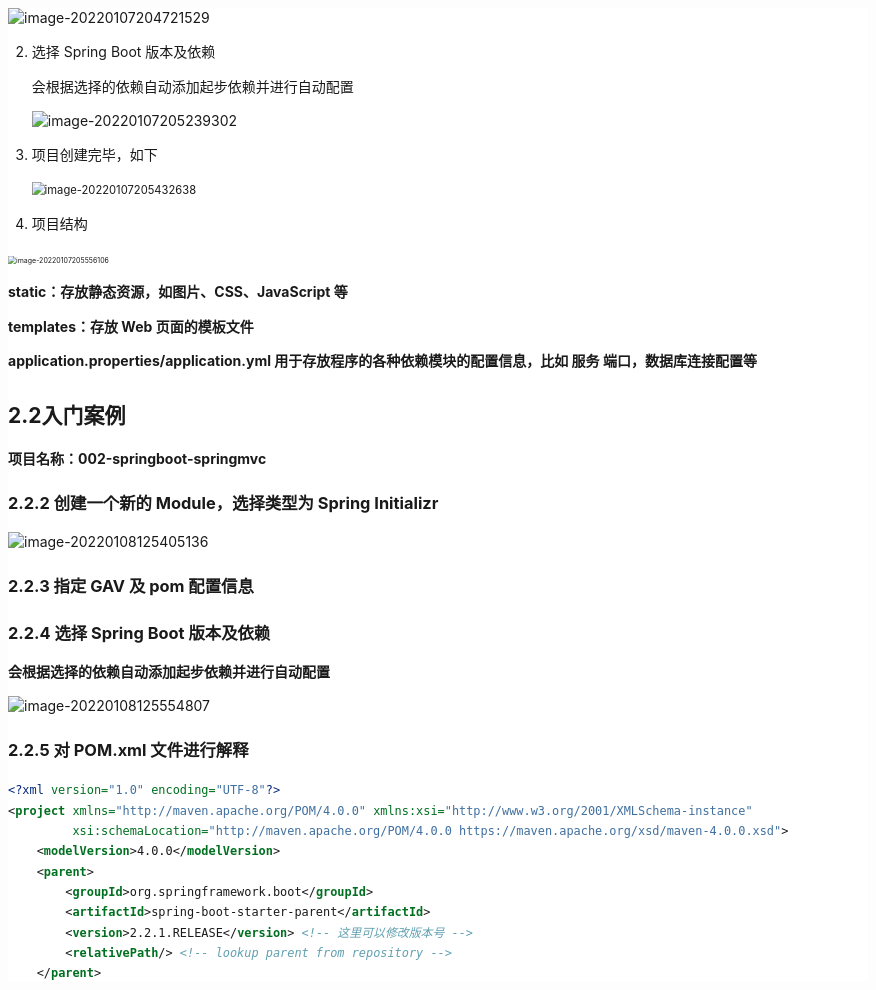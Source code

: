    ![image-20220107204721529](C:\Users\Administrator\AppData\Roaming\Typora\typora-user-images\image-20220107204721529.png)

2. 选择 Spring Boot 版本及依赖   

   会根据选择的依赖自动添加起步依赖并进行自动配置

   ![image-20220107205239302](C:\Users\Administrator\AppData\Roaming\Typora\typora-user-images\image-20220107205239302.png)

   

3. 项目创建完毕，如下

   <img src="C:\Users\Administrator\AppData\Roaming\Typora\typora-user-images\image-20220107205432638.png" alt="image-20220107205432638" style="zoom:80%;" />

   

4. 项目结构

<img src="C:\Users\Administrator\AppData\Roaming\Typora\typora-user-images\image-20220107205556106.png" alt="image-20220107205556106" style="zoom:50%;" />



**static：存放静态资源，如图片、CSS、JavaScript 等**

**templates：存放 Web 页面的模板文件** 

**application.properties/application.yml 用于存放程序的各种依赖模块的配置信息，比如 服务 端口，数据库连接配置等**







## 2.2入门案例 

**项目名称：002-springboot-springmvc**



### 2.2.2 创建一个新的 Module，选择类型为 Spring Initializr

![image-20220108125405136](C:\Users\Administrator\AppData\Roaming\Typora\typora-user-images\image-20220108125405136.png)

### 2.2.3 指定 GAV 及 pom 配置信息



### 2.2.4 选择 Spring Boot 版本及依赖 

**会根据选择的依赖自动添加起步依赖并进行自动配置**

![image-20220108125554807](C:\Users\Administrator\AppData\Roaming\Typora\typora-user-images\image-20220108125554807.png)





### 2.2.5 对 POM.xml 文件进行解释

```xml
<?xml version="1.0" encoding="UTF-8"?>
<project xmlns="http://maven.apache.org/POM/4.0.0" xmlns:xsi="http://www.w3.org/2001/XMLSchema-instance"
         xsi:schemaLocation="http://maven.apache.org/POM/4.0.0 https://maven.apache.org/xsd/maven-4.0.0.xsd">
    <modelVersion>4.0.0</modelVersion>
    <parent>
        <groupId>org.springframework.boot</groupId>
        <artifactId>spring-boot-starter-parent</artifactId>
        <version>2.2.1.RELEASE</version> <!-- 这里可以修改版本号 -->
        <relativePath/> <!-- lookup parent from repository -->
    </parent>

```